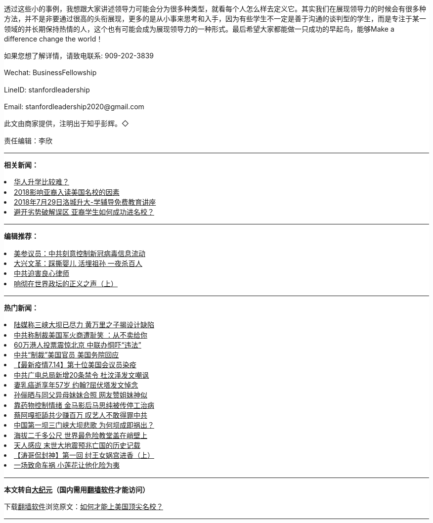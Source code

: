 <p>透过这些小的事例，我想跟大家讲述领导力可能会分为很多种类型，就看每个人怎么样去定义它。其实我们在展现领导力的时候会有很多种方法，并不是非要通过很高的头衔展现，更多的是从小事来思考和入手，因为有些学生不一定是善于沟通的谈判型的学生，而是专注于某一领域的并长期保持热情的人，这个也有可能会成为展现领导力的一种形式。最后希望大家都能做一只成功的早起鸟，能够Make a difference change the world！</p>
<p>如果您想了解详情，请致电联系: 909-202-3839</p>
<p>Wechat: BusinessFellowship</p>
<p>LineID: stanfordleadership</p>
<p>Email: stanfordleadership2020@gmail.com</p>
<p>此文由商家提供，注明出于知乎彭辉。◇</p>
<p>责任编辑：李欣</p>
	
<hr>


<strong>相关新闻：</strong>
<li><a href="/gb/17/12/11/n9947479.md#1">华人升学比较难？</a></li>
<li><a href="/gb/18/1/28/n10094436.md#1">2018影响亚裔入读美国名校的因素</a></li>
<li><a href="/gb/18/7/12/n10558877.md#1">2018年7月29日洛城升大-学辅导免费教育讲座</a></li>
<li><a href="/gb/18/7/27/n10596519.md#1">避开劣势破解误区 亚裔学生如何成功进名校？</a></li>
<hr>


<strong>编辑推荐：</strong>
<li><a href="/gb/20/2/22/n11887949.md#1">美参议员：中共刻意控制新冠病毒信息流动</a></li>
<li><a href="/gb/18/8/1/n10606663.md#1" target="_blank">大兴文革：踩撕婴儿 活埋祖孙 一夜杀百人</a></li><li><a href="/gb/9/2/9/n2422991.md?dfh#1" target="_blank">中共迫害良心律师</a></li><li><a href="/gb/19/7/4/n11363603.md#1" target="_blank">响彻在世界政坛的正义之声（上）</a></li>
<hr>

<strong>热门新闻：</strong>
<li><a href="/gb/20/7/13/n12253624.md#1">陆媒称三峡大坝已尽力 黄万里之子揭设计缺陷</a></li>
<li><a href="/gb/20/7/14/n12255093.md#1">中共称制裁美国军火商遭耻笑 ：从不卖给你</a></li>
<li><a href="/gb/20/7/14/n12254741.md#1">60万港人投票震惊北京 中联办恫吓“违法”</a></li>
<li><a href="/gb/20/7/13/n12253597.md#1">中共“制裁”美国官员 美国务院回应</a></li>
<li><a href="/gb/20/7/14/n12253884.md#1">【最新疫情7.14】第十位美国会议员染疫</a></li>
<li><a href="/gb/20/7/12/n12250927.md#1">中共广电总局新增20条禁令 杜汶泽发文嘲讽</a></li>
<li><a href="/gb/20/7/13/n12252432.md#1">妻乳癌逝享年57岁 约翰?屈伏塔发文悼念</a></li>
<li><a href="/gb/20/7/14/n12255956.md#1">孙俪晒与同父异母妹妹合照 网友赞姐妹神似</a></li>
<li><a href="/gb/20/7/13/n12253613.md#1">靠药物控制情绪 金马影后马思纯被传停工治病</a></li>
<li><a href="/gb/20/7/15/n12256897.md#1">蔡阿嘎拒舔共少赚百万  叹艺人不敢得罪中共</a></li>
<li><a href="/gb/20/7/12/n12249941.md#1">中国第一坝三门峡大坝悲歌 为何坝成即祸出？</a></li>
<li><a href="/gb/20/7/13/n12252460.md#1">海拔二千多公尺 世界最危险教堂盖在峭壁上</a></li>
<li><a href="/gb/20/7/13/n12251672.md#1">天人感应  末世大地震预兆亡国的历史记载</a></li>
<li><a href="/gb/20/7/9/n12242996.md#1">【涛哥侃封神】第一回 纣王女娲宫进香（上）</a></li>
<li><a href="/gb/20/7/13/n12252971.md#1">一场致命车祸 小莲花让他化险为夷</a></li>
<hr>

<strong>本文转自<a href="https://www.epochtimes.com">大纪元</a>（国内需用<a href="https://github.com/bannedbook/fanqiang/wiki">翻墙软件</a>才能访问）</strong><p>下载<a href="https://github.com/bannedbook/fanqiang/wiki">翻墙软件</a>浏览原文：<a href="https://www.epochtimes.com/gb/20/7/15/n12259014.htm">如何才能上美国顶尖名校？</a></p><hr>
